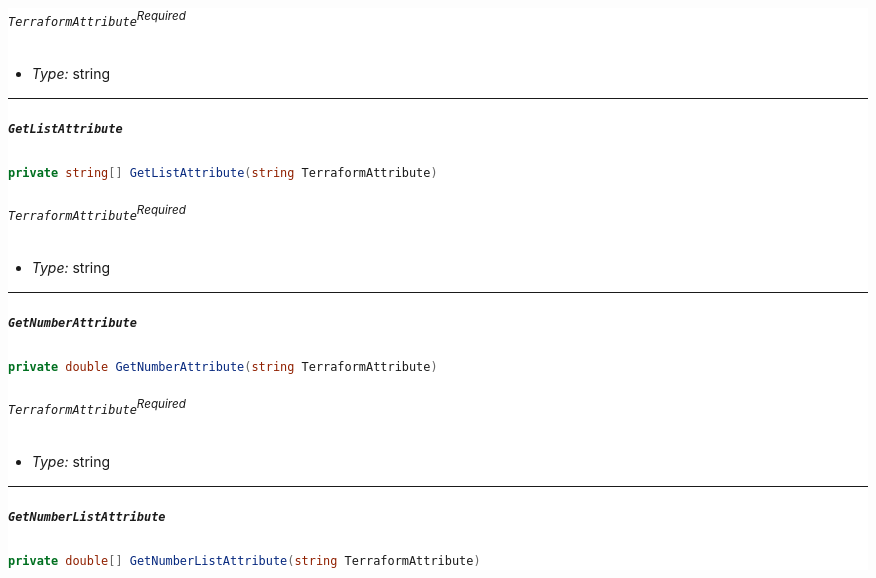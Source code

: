 ###### `TerraformAttribute`<sup>Required</sup> <a name="TerraformAttribute" id="@cdktf/provider-azurerm.sentinelDataConnectorMicrosoftCloudAppSecurity.SentinelDataConnectorMicrosoftCloudAppSecurityTimeoutsOutputReference.getBooleanMapAttribute.parameter.terraformAttribute"></a>

- *Type:* string

---

##### `GetListAttribute` <a name="GetListAttribute" id="@cdktf/provider-azurerm.sentinelDataConnectorMicrosoftCloudAppSecurity.SentinelDataConnectorMicrosoftCloudAppSecurityTimeoutsOutputReference.getListAttribute"></a>

```csharp
private string[] GetListAttribute(string TerraformAttribute)
```

###### `TerraformAttribute`<sup>Required</sup> <a name="TerraformAttribute" id="@cdktf/provider-azurerm.sentinelDataConnectorMicrosoftCloudAppSecurity.SentinelDataConnectorMicrosoftCloudAppSecurityTimeoutsOutputReference.getListAttribute.parameter.terraformAttribute"></a>

- *Type:* string

---

##### `GetNumberAttribute` <a name="GetNumberAttribute" id="@cdktf/provider-azurerm.sentinelDataConnectorMicrosoftCloudAppSecurity.SentinelDataConnectorMicrosoftCloudAppSecurityTimeoutsOutputReference.getNumberAttribute"></a>

```csharp
private double GetNumberAttribute(string TerraformAttribute)
```

###### `TerraformAttribute`<sup>Required</sup> <a name="TerraformAttribute" id="@cdktf/provider-azurerm.sentinelDataConnectorMicrosoftCloudAppSecurity.SentinelDataConnectorMicrosoftCloudAppSecurityTimeoutsOutputReference.getNumberAttribute.parameter.terraformAttribute"></a>

- *Type:* string

---

##### `GetNumberListAttribute` <a name="GetNumberListAttribute" id="@cdktf/provider-azurerm.sentinelDataConnectorMicrosoftCloudAppSecurity.SentinelDataConnectorMicrosoftCloudAppSecurityTimeoutsOutputReference.getNumberListAttribute"></a>

```csharp
private double[] GetNumberListAttribute(string TerraformAttribute)
```
